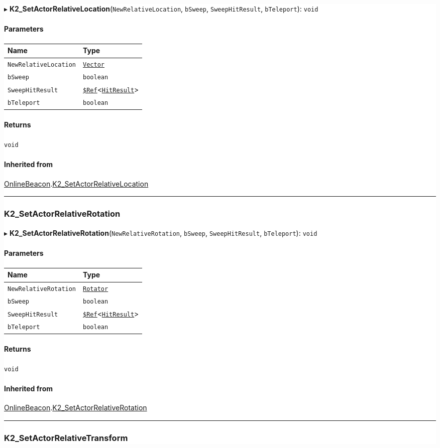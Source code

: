 ▸ **K2_SetActorRelativeLocation**(`NewRelativeLocation`, `bSweep`, `SweepHitResult`, `bTeleport`): `void`

#### Parameters

| Name | Type |
| :------ | :------ |
| `NewRelativeLocation` | [`Vector`](ue_ue_s.Vector.md) |
| `bSweep` | `boolean` |
| `SweepHitResult` | [`$Ref`](../interfaces/puerts._Ref.md)<[`HitResult`](ue_ue.HitResult.md)\> |
| `bTeleport` | `boolean` |

#### Returns

`void`

#### Inherited from

[OnlineBeacon](ue_ue.OnlineBeacon.md).[K2_SetActorRelativeLocation](ue_ue.OnlineBeacon.md#k2_setactorrelativelocation)

___

### K2\_SetActorRelativeRotation

▸ **K2_SetActorRelativeRotation**(`NewRelativeRotation`, `bSweep`, `SweepHitResult`, `bTeleport`): `void`

#### Parameters

| Name | Type |
| :------ | :------ |
| `NewRelativeRotation` | [`Rotator`](ue_ue_s.Rotator.md) |
| `bSweep` | `boolean` |
| `SweepHitResult` | [`$Ref`](../interfaces/puerts._Ref.md)<[`HitResult`](ue_ue.HitResult.md)\> |
| `bTeleport` | `boolean` |

#### Returns

`void`

#### Inherited from

[OnlineBeacon](ue_ue.OnlineBeacon.md).[K2_SetActorRelativeRotation](ue_ue.OnlineBeacon.md#k2_setactorrelativerotation)

___

### K2\_SetActorRelativeTransform
